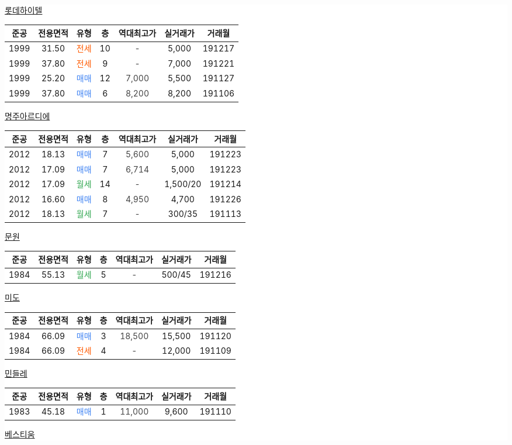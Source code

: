[롯데하이텔](https://search.naver.com/search.naver?query=%EC%9D%B8%EC%B2%9C%EA%B4%91%EC%97%AD%EC%8B%9C+%EB%AF%B8%EC%B6%94%ED%99%80%EA%B5%AC+%EC%A3%BC%EC%95%88%EB%8F%99+%EB%A1%AF%EB%8D%B0%ED%95%98%EC%9D%B4%ED%85%94)

|준공|전용면적|유형|층|역대최고가|실거래가|거래월|
|:---:|:---:|:---:|:---:|:---:|:---:|:---:|
|1999|31.50|<span style="color:#ff5a00">전세</span>|10|<span style="color:#444444">-</span>|5,000|191217|
|1999|37.80|<span style="color:#ff5a00">전세</span>|9|<span style="color:#444444">-</span>|7,000|191221|
|1999|25.20|<span style="color:#4285f3">매매</span>|12|<span style="color:#444444">7,000</span>|5,500|191127|
|1999|37.80|<span style="color:#4285f3">매매</span>|6|<span style="color:#444444">8,200</span>|8,200|191106|

[명주아르디에](https://search.naver.com/search.naver?query=%EC%9D%B8%EC%B2%9C%EA%B4%91%EC%97%AD%EC%8B%9C+%EB%AF%B8%EC%B6%94%ED%99%80%EA%B5%AC+%EC%A3%BC%EC%95%88%EB%8F%99+%EB%AA%85%EC%A3%BC%EC%95%84%EB%A5%B4%EB%94%94%EC%97%90)

|준공|전용면적|유형|층|역대최고가|실거래가|거래월|
|:---:|:---:|:---:|:---:|:---:|:---:|:---:|
|2012|18.13|<span style="color:#4285f3">매매</span>|7|<span style="color:#444444">5,600</span>|5,000|191223|
|2012|17.09|<span style="color:#4285f3">매매</span>|7|<span style="color:#444444">6,714</span>|5,000|191223|
|2012|17.09|<span style="color:#34a853">월세</span>|14|<span style="color:#444444">-</span>|1,500/20|191214|
|2012|16.60|<span style="color:#4285f3">매매</span>|8|<span style="color:#444444">4,950</span>|4,700|191226|
|2012|18.13|<span style="color:#34a853">월세</span>|7|<span style="color:#444444">-</span>|300/35|191113|

[문원](https://search.naver.com/search.naver?query=%EC%9D%B8%EC%B2%9C%EA%B4%91%EC%97%AD%EC%8B%9C+%EB%AF%B8%EC%B6%94%ED%99%80%EA%B5%AC+%EC%A3%BC%EC%95%88%EB%8F%99+%EB%AC%B8%EC%9B%90)

|준공|전용면적|유형|층|역대최고가|실거래가|거래월|
|:---:|:---:|:---:|:---:|:---:|:---:|:---:|
|1984|55.13|<span style="color:#34a853">월세</span>|5|<span style="color:#444444">-</span>|500/45|191216|

[미도](https://search.naver.com/search.naver?query=%EC%9D%B8%EC%B2%9C%EA%B4%91%EC%97%AD%EC%8B%9C+%EB%AF%B8%EC%B6%94%ED%99%80%EA%B5%AC+%EC%A3%BC%EC%95%88%EB%8F%99+%EB%AF%B8%EB%8F%84)

|준공|전용면적|유형|층|역대최고가|실거래가|거래월|
|:---:|:---:|:---:|:---:|:---:|:---:|:---:|
|1984|66.09|<span style="color:#4285f3">매매</span>|3|<span style="color:#444444">18,500</span>|15,500|191120|
|1984|66.09|<span style="color:#ff5a00">전세</span>|4|<span style="color:#444444">-</span>|12,000|191109|

[민들레](https://search.naver.com/search.naver?query=%EC%9D%B8%EC%B2%9C%EA%B4%91%EC%97%AD%EC%8B%9C+%EB%AF%B8%EC%B6%94%ED%99%80%EA%B5%AC+%EC%A3%BC%EC%95%88%EB%8F%99+%EB%AF%BC%EB%93%A4%EB%A0%88)

|준공|전용면적|유형|층|역대최고가|실거래가|거래월|
|:---:|:---:|:---:|:---:|:---:|:---:|:---:|
|1983|45.18|<span style="color:#4285f3">매매</span>|1|<span style="color:#444444">11,000</span>|9,600|191110|

[베스티움](https://search.naver.com/search.naver?query=%EC%9D%B8%EC%B2%9C%EA%B4%91%EC%97%AD%EC%8B%9C+%EB%AF%B8%EC%B6%94%ED%99%80%EA%B5%AC+%EC%A3%BC%EC%95%88%EB%8F%99+%EB%B2%A0%EC%8A%A4%ED%8B%B0%EC%9B%80)
